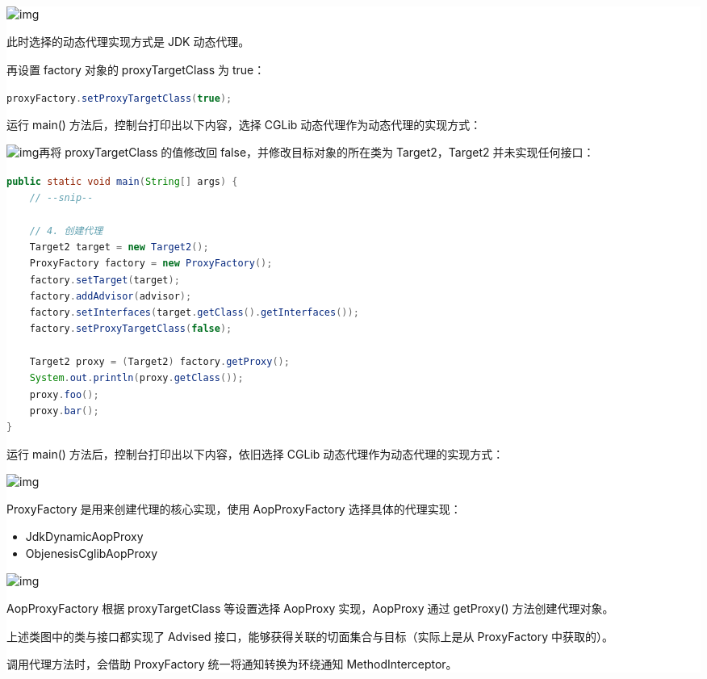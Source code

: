 ![img](https://raw.githubusercontent.com/du-mozzie/PicGo/master/images/1708519032945-bc3f0f43-39a6-4629-a768-926a673baed5.png)

此时选择的动态代理实现方式是 JDK 动态代理。

再设置 factory 对象的 proxyTargetClass 为 true：

```java
proxyFactory.setProxyTargetClass(true);
```

运行 main() 方法后，控制台打印出以下内容，选择 CGLib 动态代理作为动态代理的实现方式：

![img](https://raw.githubusercontent.com/du-mozzie/PicGo/master/images/1708519116428-ae958d9f-e9ea-4c77-9fa8-651721d731ac.png)再将 proxyTargetClass 的值修改回 false，并修改目标对象的所在类为 Target2，Target2 并未实现任何接口：

```java
public static void main(String[] args) {
    // --snip--
    
    // 4. 创建代理
    Target2 target = new Target2();
    ProxyFactory factory = new ProxyFactory();
    factory.setTarget(target);
    factory.addAdvisor(advisor);
    factory.setInterfaces(target.getClass().getInterfaces());
    factory.setProxyTargetClass(false);

    Target2 proxy = (Target2) factory.getProxy();
    System.out.println(proxy.getClass());
    proxy.foo();
    proxy.bar();
}
```

运行 main() 方法后，控制台打印出以下内容，依旧选择 CGLib 动态代理作为动态代理的实现方式：

![img](https://raw.githubusercontent.com/du-mozzie/PicGo/master/images/1708519183949-3d5612dd-f7e4-4c6f-a00c-63a4addd5a44.png)

ProxyFactory 是用来创建代理的核心实现，使用 AopProxyFactory 选择具体的代理实现：

- JdkDynamicAopProxy
- ObjenesisCglibAopProxy

![img](https://raw.githubusercontent.com/du-mozzie/PicGo/master/images/1708519227967-f6ca7e3e-a2d5-4912-93ed-e5da7ab96b33.png)

AopProxyFactory 根据 proxyTargetClass 等设置选择 AopProxy 实现，AopProxy 通过 getProxy() 方法创建代理对象。

上述类图中的类与接口都实现了 Advised 接口，能够获得关联的切面集合与目标（实际上是从 ProxyFactory 中获取的）。

调用代理方法时，会借助 ProxyFactory 统一将通知转换为环绕通知 MethodInterceptor。
